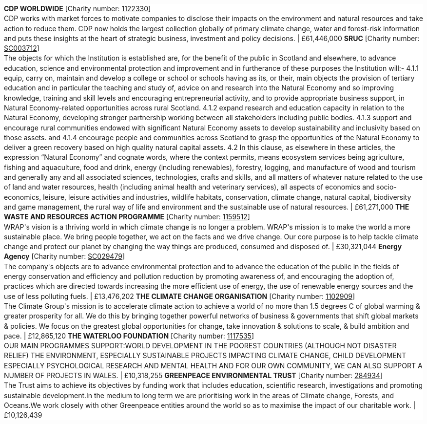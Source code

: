 <strong>CDP WORLDWIDE</strong> [Charity number: [1122330](https://findthatcharity.uk/orgid/GB-CHC-1122330)]<br>CDP works with market forces to motivate companies to disclose their impacts on the environment and natural resources and take action to reduce them. CDP now holds the largest collection globally of primary climate change, water and forest-risk information and puts these insights at the heart of strategic business, investment and policy decisions. | £61,446,000
<strong>SRUC</strong> [Charity number: [SC003712](https://findthatcharity.uk/orgid/GB-SC-SC003712)]<br>The objects for which the Institution is established are, for the benefit of the public in Scotland and elsewhere, to advance education, science and environmental protection and improvement and in furtherance of these purposes the Institution will:- 4.1.1      equip, carry on, maintain and develop a college or school or schools having as its, or their, main objects the provision of tertiary education and in particular the teaching and study of, advice on and research into the Natural Economy and so improving knowledge, training and skill levels and encouraging entrepreneurial activity, and to provide appropriate business support, in Natural Economy-related opportunities across rural Scotland. 4.1.2    expand research and education capacity in relation to the Natural Economy, developing stronger partnership working between all stakeholders including public bodies. 4.1.3    support and encourage rural communities endowed with significant Natural Economy assets to develop sustainability and inclusivity based on those assets. and 4.1.4    encourage people and communities across Scotland to grasp the opportunities of the Natural Economy to deliver a green recovery based on high quality natural capital assets.  4.2      In this clause, as elsewhere in these articles, the expression “Natural Economy” and cognate words, where the context permits, means ecosystem services being  agriculture, fishing and aquaculture, food and drink, energy (including renewables), forestry, logging, and manufacture of wood and tourism and generally any and all associated sciences, technologies, crafts and skills, and all matters of whatever nature related to the use of land and water resources, health (including animal health and veterinary services), all aspects of economics and socio-economics, leisure, leisure activities and industries, wildlife habitats, conservation, climate change, natural capital, biodiversity and game management, the rural way of life and environment and the sustainable use of natural resources. | £61,271,000
<strong>THE WASTE AND RESOURCES ACTION PROGRAMME</strong> [Charity number: [1159512](https://findthatcharity.uk/orgid/GB-CHC-1159512)]<br>WRAP's vision is a thriving world in which climate change is no longer a problem. WRAP's mission is to make the world a more sustainable place. We bring people together, we act on the facts and we drive change. Our core purpose is to help tackle climate change and protect our planet by changing the way things are produced, consumed and disposed of. | £30,321,044
<strong>Energy Agency</strong> [Charity number: [SC029479](https://findthatcharity.uk/orgid/GB-SC-SC029479)]<br>The company's objects are to advance environmental protection and to advance the education of the public in the fields of energy conservation and efficiency and pollution reduction by promoting awareness of, and encouraging the adoption of, practices which are directed towards increasing the more efficient use of energy, the use of renewable energy sources and the use of less polluting fuels. | £13,476,202
<strong>THE CLIMATE CHANGE ORGANISATION</strong> [Charity number: [1102909](https://findthatcharity.uk/orgid/GB-CHC-1102909)]<br>The Climate Group's mission is to accelerate climate action to achieve a world of no more than 1.5 degrees C of global warming & greater prosperity for all. We do this by bringing together powerful networks of business & governments that shift global markets & policies. We focus on the greatest global opportunities for change, take innovation & solutions to scale, & build ambition and pace. | £12,865,120
<strong>THE WATERLOO FOUNDATION</strong> [Charity number: [1117535](https://findthatcharity.uk/orgid/GB-CHC-1117535)]<br>OUR MAIN PROGRAMMES SUPPORT:WORLD DEVELOPMENT IN THE POOREST COUNTRIES (ALTHOUGH NOT DISASTER RELIEF) THE ENVIRONMENT, ESPECIALLY SUSTAINABLE PROJECTS IMPACTING CLIMATE CHANGE, CHILD DEVELOPMENT ESPECIALLY PSYCHOLOGICAL RESEARCH AND MENTAL HEALTH AND FOR OUR OWN COMMUNITY, WE CAN ALSO SUPPORT A NUMBER OF PROJECTS IN WALES. | £10,318,255
<strong>GREENPEACE ENVIRONMENTAL TRUST</strong> [Charity number: [284934](https://findthatcharity.uk/orgid/GB-CHC-284934)]<br>The Trust aims to achieve its objectives by funding work that includes education, scientific research, investigations and promoting sustainable development.In the medium to long term we are prioritising work in the areas of Climate change, Forests, and Oceans.We work closely with other Greenpeace entities around the world so as to maximise the impact of our charitable work. | £10,126,439
